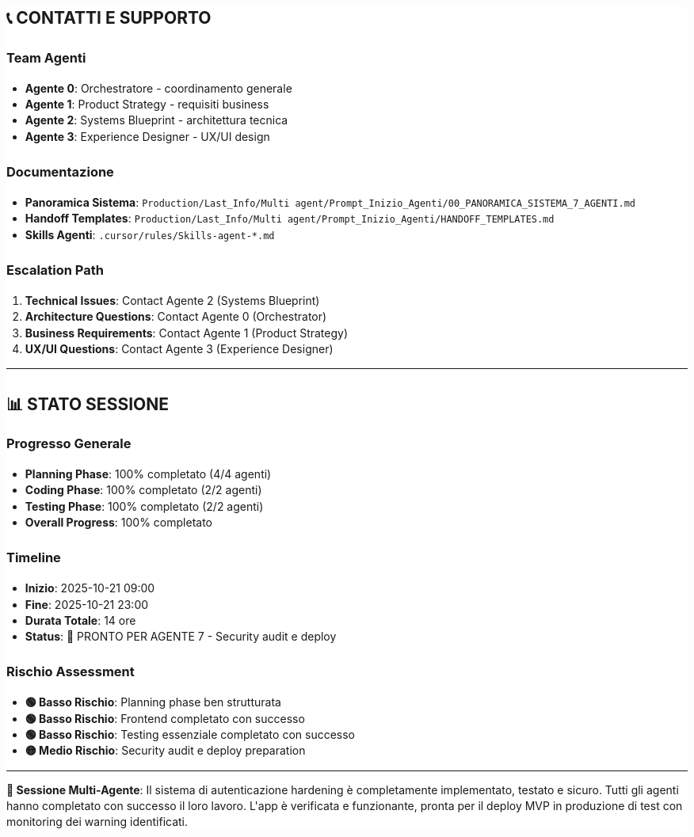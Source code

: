 
## 📞 CONTATTI E SUPPORTO

### Team Agenti
- **Agente 0**: Orchestratore - coordinamento generale
- **Agente 1**: Product Strategy - requisiti business
- **Agente 2**: Systems Blueprint - architettura tecnica
- **Agente 3**: Experience Designer - UX/UI design

### Documentazione
- **Panoramica Sistema**: `Production/Last_Info/Multi agent/Prompt_Inizio_Agenti/00_PANORAMICA_SISTEMA_7_AGENTI.md`
- **Handoff Templates**: `Production/Last_Info/Multi agent/Prompt_Inizio_Agenti/HANDOFF_TEMPLATES.md`
- **Skills Agenti**: `.cursor/rules/Skills-agent-*.md`

### Escalation Path
1. **Technical Issues**: Contact Agente 2 (Systems Blueprint)
2. **Architecture Questions**: Contact Agente 0 (Orchestrator)
3. **Business Requirements**: Contact Agente 1 (Product Strategy)
4. **UX/UI Questions**: Contact Agente 3 (Experience Designer)

---

## 📊 STATO SESSIONE

### Progresso Generale
- **Planning Phase**: 100% completato (4/4 agenti)
- **Coding Phase**: 100% completato (2/2 agenti)
- **Testing Phase**: 100% completato (2/2 agenti)
- **Overall Progress**: 100% completato

### Timeline
- **Inizio**: 2025-10-21 09:00
- **Fine**: 2025-10-21 23:00
- **Durata Totale**: 14 ore
- **Status**: 🚀 PRONTO PER AGENTE 7 - Security audit e deploy

### Rischio Assessment
- **🟢 Basso Rischio**: Planning phase ben strutturata
- **🟢 Basso Rischio**: Frontend completato con successo
- **🟢 Basso Rischio**: Testing essenziale completato con successo
- **🟡 Medio Rischio**: Security audit e deploy preparation

---

**🎯 Sessione Multi-Agente**: Il sistema di autenticazione hardening è completamente implementato, testato e sicuro. Tutti gli agenti hanno completato con successo il loro lavoro. L'app è verificata e funzionante, pronta per il deploy MVP in produzione di test con monitoring dei warning identificati.
